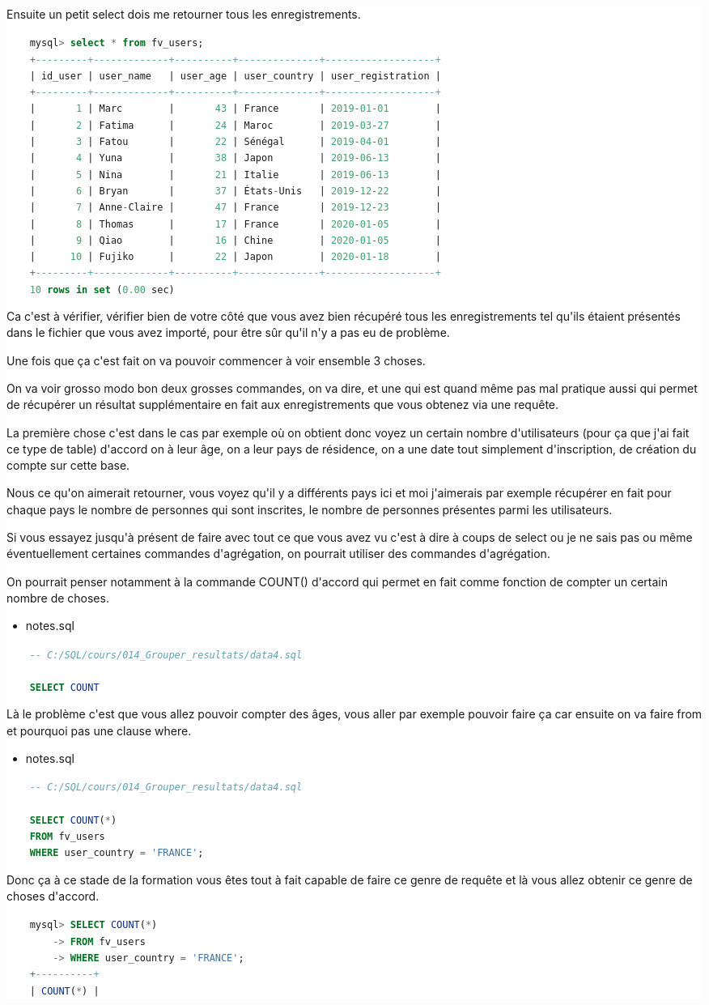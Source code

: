 Ensuite un petit select dois me retourner tous les enregistrements.
```sql
	mysql> select * from fv_users;
	+---------+-------------+----------+--------------+-------------------+
	| id_user | user_name   | user_age | user_country | user_registration |
	+---------+-------------+----------+--------------+-------------------+
	|       1 | Marc        |       43 | France       | 2019-01-01        |
	|       2 | Fatima      |       24 | Maroc        | 2019-03-27        |
	|       3 | Fatou       |       22 | Sénégal      | 2019-04-01        |
	|       4 | Yuna        |       38 | Japon        | 2019-06-13        |
	|       5 | Nina        |       21 | Italie       | 2019-06-13        |
	|       6 | Bryan       |       37 | États-Unis   | 2019-12-22        |
	|       7 | Anne-Claire |       47 | France       | 2019-12-23        |
	|       8 | Thomas      |       17 | France       | 2020-01-05        |
	|       9 | Qiao        |       16 | Chine        | 2020-01-05        |
	|      10 | Fujiko      |       22 | Japon        | 2020-01-18        |
	+---------+-------------+----------+--------------+-------------------+
	10 rows in set (0.00 sec)
```
Ca c'est à vérifier, vérifier bien de votre côté que vous avez bien récupéré tous les enregistrements tel qu'ils étaient présentés dans le fichier que vous avez importé, pour être sûr qu'il n'y a pas eu de problème.

Une fois que ça c'est fait on va pouvoir commencer à voir ensemble 3 choses.

On va voir grosso modo bon deux grosses commandes, on va dire, et une qui est quand même pas mal pratique aussi qui permet de récupérer un résultat supplémentaire en fait aux enregistrements que vous obtenez via une requête.

La première chose c'est dans le cas par exemple où on obtient donc voyez un certain nombre d'utilisateurs (pour ça que j'ai fait ce type de table) d'accord on à leur âge, on a leur pays de résidence, on a une date tout simplement d'inscription, de création du compte sur cette base.

Nous ce qu'on aimerait retourner, vous voyez qu'il y a différents pays ici et moi j'aimerais par exemple récupérer en fait pour chaque pays le nombre de personnes qui sont inscrites, le nombre de personnes présentes parmi les utilisateurs.

Si vous essayez jusqu'à présent de faire avec tout ce que vous avez vu c'est à dire à coups de select ou je ne sais pas ou même éventuellement certaines commandes d'agrégation, on pourrait utiliser des commandes d'agrégation.

On pourrait penser notamment à la commande COUNT() d'accord qui permet en fait comme fonction de compter un certain nombre de choses.

+ notes.sql
```sql
	-- C:/SQL/cours/014_Grouper_resultats/data4.sql
	
	SELECT COUNT
```
Là le problème c'est que vous allez pouvoir compter des âges, vous aller par exemple pouvoir faire ça car ensuite on va faire from et pourquoi pas une clause where.

+ notes.sql
```sql
	-- C:/SQL/cours/014_Grouper_resultats/data4.sql
	
	SELECT COUNT(*)
	FROM fv_users
	WHERE user_country = 'FRANCE';
```
Donc ça à ce stade de la formation vous êtes tout à fait capable de faire ce genre de requête et là vous allez obtenir ce genre de choses d'accord.
```sql
	mysql> SELECT COUNT(*)
		-> FROM fv_users
		-> WHERE user_country = 'FRANCE';
	+----------+
	| COUNT(*) |
```